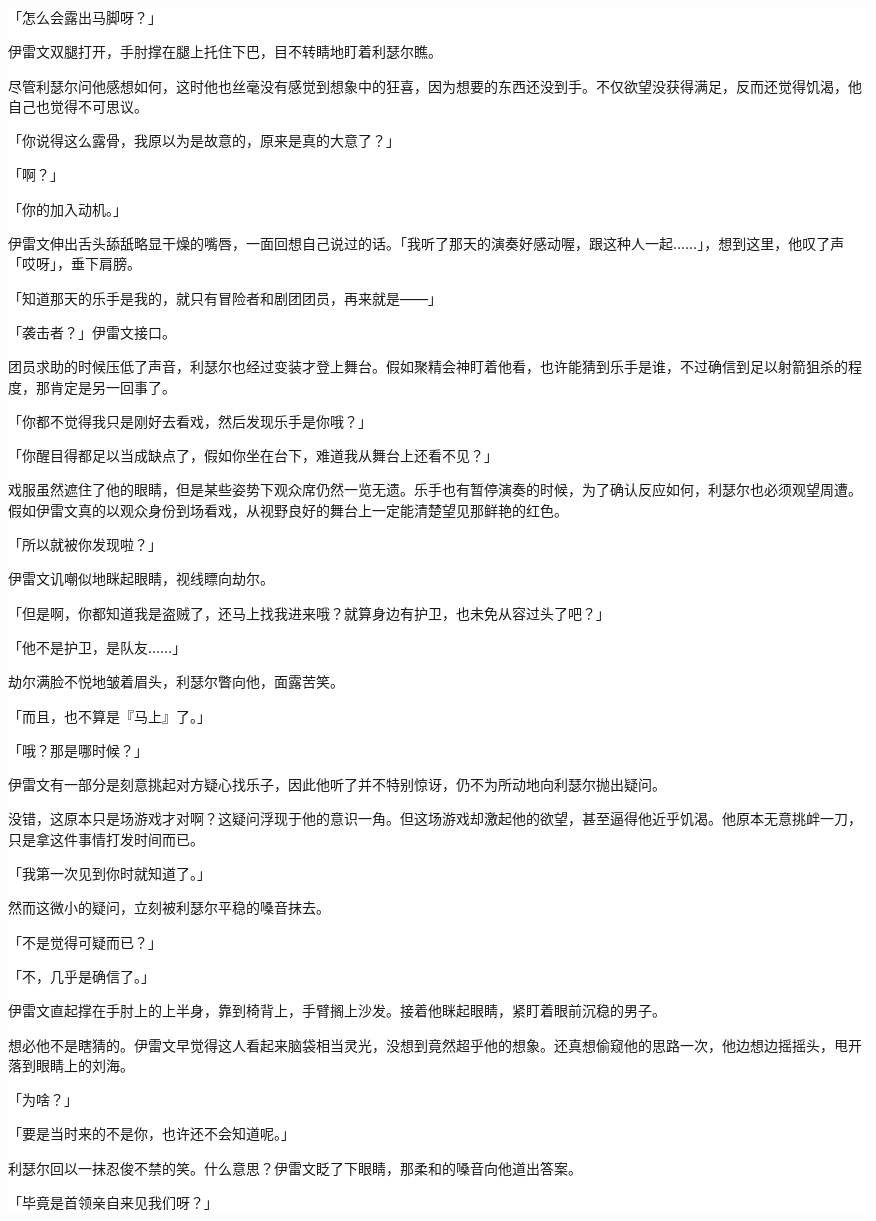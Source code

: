 「怎么会露出马脚呀？」

伊雷文双腿打开，手肘撑在腿上托住下巴，目不转睛地盯着利瑟尔瞧。

尽管利瑟尔问他感想如何，这时他也丝毫没有感觉到想象中的狂喜，因为想要的东西还没到手。不仅欲望没获得满足，反而还觉得饥渴，他自己也觉得不可思议。

「你说得这么露骨，我原以为是故意的，原来是真的大意了？」

「啊？」

「你的加入动机。」

伊雷文伸出舌头舔舐略显干燥的嘴唇，一面回想自己说过的话。「我听了那天的演奏好感动喔，跟这种人一起……」，想到这里，他叹了声「哎呀」，垂下肩膀。

「知道那天的乐手是我的，就只有冒险者和剧团团员，再来就是——」

「袭击者？」伊雷文接口。

团员求助的时候压低了声音，利瑟尔也经过变装才登上舞台。假如聚精会神盯着他看，也许能猜到乐手是谁，不过确信到足以射箭狙杀的程度，那肯定是另一回事了。

「你都不觉得我只是刚好去看戏，然后发现乐手是你哦？」

「你醒目得都足以当成缺点了，假如你坐在台下，难道我从舞台上还看不见？」

戏服虽然遮住了他的眼睛，但是某些姿势下观众席仍然一览无遗。乐手也有暂停演奏的时候，为了确认反应如何，利瑟尔也必须观望周遭。假如伊雷文真的以观众身份到场看戏，从视野良好的舞台上一定能清楚望见那鲜艳的红色。

「所以就被你发现啦？」

伊雷文讥嘲似地眯起眼睛，视线瞟向劫尔。

「但是啊，你都知道我是盗贼了，还马上找我进来哦？就算身边有护卫，也未免从容过头了吧？」

「他不是护卫，是队友……」

劫尔满脸不悦地皱着眉头，利瑟尔瞥向他，面露苦笑。

「而且，也不算是『马上』了。」

「哦？那是哪时候？」

伊雷文有一部分是刻意挑起对方疑心找乐子，因此他听了并不特别惊讶，仍不为所动地向利瑟尔抛出疑问。

没错，这原本只是场游戏才对啊？这疑问浮现于他的意识一角。但这场游戏却激起他的欲望，甚至逼得他近乎饥渴。他原本无意挑衅一刀，只是拿这件事情打发时间而已。

「我第一次见到你时就知道了。」

然而这微小的疑问，立刻被利瑟尔平稳的嗓音抹去。

「不是觉得可疑而已？」

「不，几乎是确信了。」

伊雷文直起撑在手肘上的上半身，靠到椅背上，手臂搁上沙发。接着他眯起眼睛，紧盯着眼前沉稳的男子。

想必他不是瞎猜的。伊雷文早觉得这人看起来脑袋相当灵光，没想到竟然超乎他的想象。还真想偷窥他的思路一次，他边想边摇摇头，甩开落到眼睛上的刘海。

「为啥？」

「要是当时来的不是你，也许还不会知道呢。」

利瑟尔回以一抹忍俊不禁的笑。什么意思？伊雷文眨了下眼睛，那柔和的嗓音向他道出答案。

「毕竟是首领亲自来见我们呀？」
